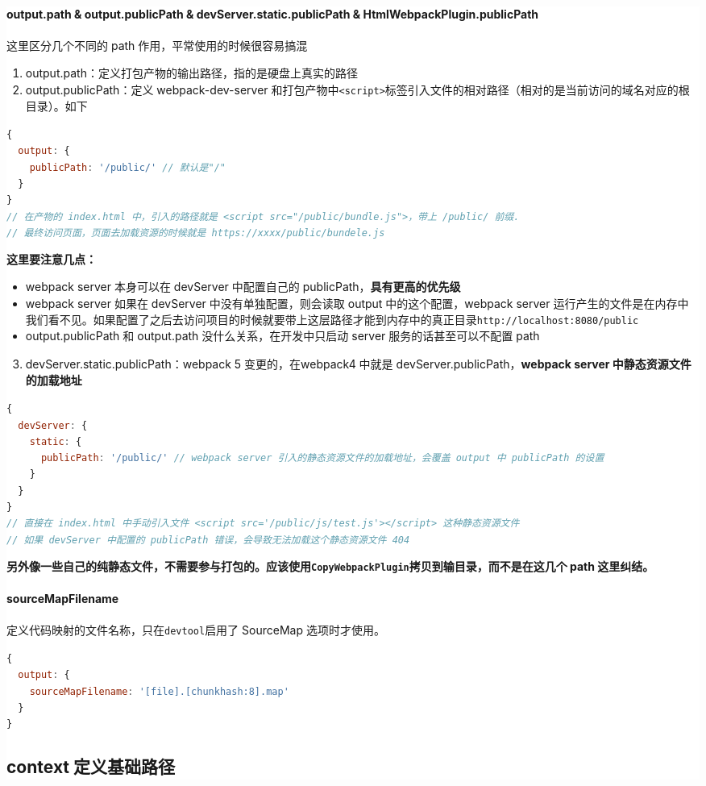 #### output.path & output.publicPath & devServer.static.publicPath & HtmlWebpackPlugin.publicPath

这里区分几个不同的 path 作用，平常使用的时候很容易搞混

1. output.path：定义打包产物的输出路径，指的是硬盘上真实的路径
2. output.publicPath：定义 webpack-dev-server 和打包产物中`<script>`标签引入文件的相对路径（相对的是当前访问的域名对应的根目录）。如下

```js
{
  output: {
    publicPath: '/public/' // 默认是"/"
  }
}
// 在产物的 index.html 中，引入的路径就是 <script src="/public/bundle.js">，带上 /public/ 前缀.
// 最终访问页面，页面去加载资源的时候就是 https://xxxx/public/bundele.js
```

**这里要注意几点：**

- webpack server 本身可以在 devServer 中配置自己的 publicPath，**具有更高的优先级**
- webpack server 如果在 devServer 中没有单独配置，则会读取 output 中的这个配置，webpack server 运行产生的文件是在内存中我们看不见。如果配置了之后去访问项目的时候就要带上这层路径才能到内存中的真正目录`http://localhost:8080/public`
- output.publicPath 和 output.path 没什么关系，在开发中只启动 server 服务的话甚至可以不配置 path

3. devServer.static.publicPath：webpack 5 变更的，在webpack4 中就是 devServer.publicPath，**webpack server 中静态资源文件的加载地址**

```js
{
  devServer: {
    static: {
      publicPath: '/public/' // webpack server 引入的静态资源文件的加载地址，会覆盖 output 中 publicPath 的设置
    }
  }
}
// 直接在 index.html 中手动引入文件 <script src='/public/js/test.js'></script> 这种静态资源文件
// 如果 devServer 中配置的 publicPath 错误，会导致无法加载这个静态资源文件 404
```

**另外像一些自己的纯静态文件，不需要参与打包的。应该使用`CopyWebpackPlugin`拷贝到输目录，而不是在这几个 path 这里纠结。**

#### sourceMapFilename

定义代码映射的文件名称，只在`devtool`启用了 SourceMap 选项时才使用。

```js
{
  output: {
    sourceMapFilename: '[file].[chunkhash:8].map'
  }
}
```

## context 定义基础路径
